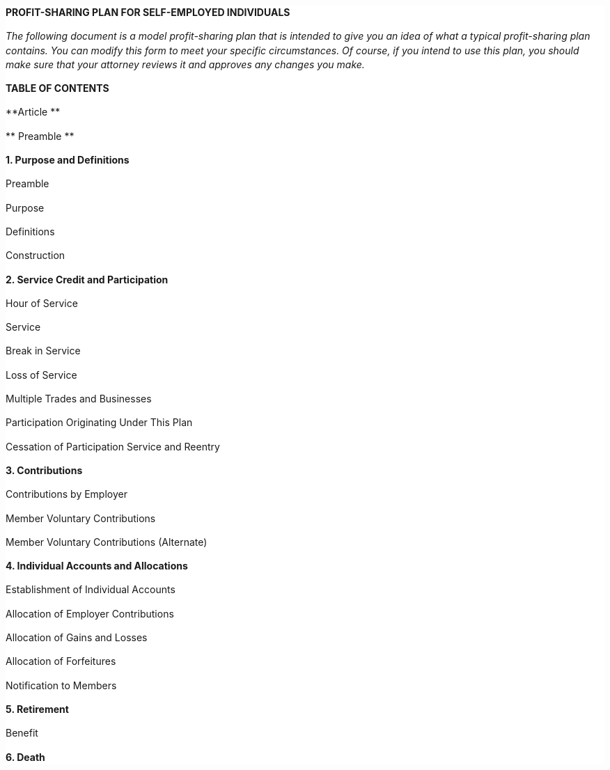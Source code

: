 **PROFIT-SHARING PLAN FOR SELF-EMPLOYED INDIVIDUALS**

*The following document is a model profit-sharing plan that is intended
to give you an idea of what a typical profit-sharing plan contains. You
can modify this form to meet your specific circumstances. Of course, if
you intend to use this plan, you should make sure that your attorney
reviews it and approves any changes you make.*

**TABLE OF CONTENTS**

**Article **

** Preamble **

**1. Purpose and Definitions**

Preamble

Purpose

Definitions

Construction

**2. Service Credit and Participation**

Hour of Service

Service

Break in Service

Loss of Service

Multiple Trades and Businesses

Participation Originating Under This Plan

Cessation of Participation Service and Reentry

**3. Contributions**

Contributions by Employer

Member Voluntary Contributions

Member Voluntary Contributions (Alternate)

**4. Individual Accounts and Allocations**

Establishment of Individual Accounts

Allocation of Employer Contributions

Allocation of Gains and Losses

Allocation of Forfeitures

Notification to Members

**5. Retirement**

Benefit

**6. Death**
